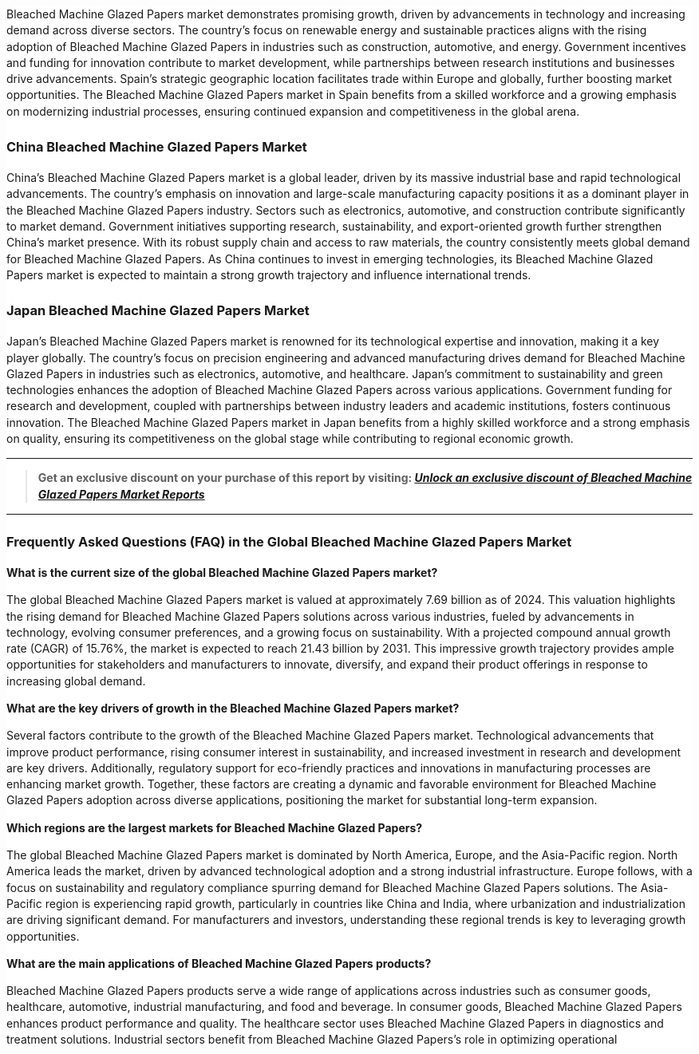 Bleached Machine Glazed Papers market demonstrates promising growth, driven by advancements in technology and increasing demand across diverse sectors. The country&rsquo;s focus on renewable energy and sustainable practices aligns with the rising adoption of Bleached Machine Glazed Papers in industries such as construction, automotive, and energy. Government incentives and funding for innovation contribute to market development, while partnerships between research institutions and businesses drive advancements. Spain&rsquo;s strategic geographic location facilitates trade within Europe and globally, further boosting market opportunities. The Bleached Machine Glazed Papers market in Spain benefits from a skilled workforce and a growing emphasis on modernizing industrial processes, ensuring continued expansion and competitiveness in the global arena.</p><h3>China Bleached Machine Glazed Papers Market</h3><p>China&rsquo;s Bleached Machine Glazed Papers market is a global leader, driven by its massive industrial base and rapid technological advancements. The country&rsquo;s emphasis on innovation and large-scale manufacturing capacity positions it as a dominant player in the Bleached Machine Glazed Papers industry. Sectors such as electronics, automotive, and construction contribute significantly to market demand. Government initiatives supporting research, sustainability, and export-oriented growth further strengthen China&rsquo;s market presence. With its robust supply chain and access to raw materials, the country consistently meets global demand for Bleached Machine Glazed Papers. As China continues to invest in emerging technologies, its Bleached Machine Glazed Papers market is expected to maintain a strong growth trajectory and influence international trends.</p><h3>Japan Bleached Machine Glazed Papers Market</h3><p>Japan&rsquo;s Bleached Machine Glazed Papers market is renowned for its technological expertise and innovation, making it a key player globally. The country&rsquo;s focus on precision engineering and advanced manufacturing drives demand for Bleached Machine Glazed Papers in industries such as electronics, automotive, and healthcare. Japan&rsquo;s commitment to sustainability and green technologies enhances the adoption of Bleached Machine Glazed Papers across various applications. Government funding for research and development, coupled with partnerships between industry leaders and academic institutions, fosters continuous innovation. The Bleached Machine Glazed Papers market in Japan benefits from a highly skilled workforce and a strong emphasis on quality, ensuring its competitiveness on the global stage while contributing to regional economic growth.</p><hr /><blockquote><p><strong>Get an exclusive discount on your purchase of this report by visiting: <em><a href="://marketresearchpulse.com/ask-for-discount/112836?utm_source=Github&amp;utm_medium=022">Unlock an exclusive discount of Bleached Machine Glazed Papers Market Reports</a></em>&nbsp;</strong></p></blockquote><hr /><h3>Frequently Asked Questions (FAQ) in the Global Bleached Machine Glazed Papers Market</h3><p><strong>What is the current size of the global Bleached Machine Glazed Papers market?</strong></p><p>The global Bleached Machine Glazed Papers market is valued at approximately 7.69 billion as of 2024. This valuation highlights the rising demand for Bleached Machine Glazed Papers solutions across various industries, fueled by advancements in technology, evolving consumer preferences, and a growing focus on sustainability. With a projected compound annual growth rate (CAGR) of 15.76%, the market is expected to reach 21.43 billion by 2031. This impressive growth trajectory provides ample opportunities for stakeholders and manufacturers to innovate, diversify, and expand their product offerings in response to increasing global demand.</p><p><strong>What are the key drivers of growth in the Bleached Machine Glazed Papers market?</strong></p><p>Several factors contribute to the growth of the Bleached Machine Glazed Papers market. Technological advancements that improve product performance, rising consumer interest in sustainability, and increased investment in research and development are key drivers. Additionally, regulatory support for eco-friendly practices and innovations in manufacturing processes are enhancing market growth. Together, these factors are creating a dynamic and favorable environment for Bleached Machine Glazed Papers adoption across diverse applications, positioning the market for substantial long-term expansion.</p><p><strong>Which regions are the largest markets for Bleached Machine Glazed Papers?</strong></p><p>The global Bleached Machine Glazed Papers market is dominated by North America, Europe, and the Asia-Pacific region. North America leads the market, driven by advanced technological adoption and a strong industrial infrastructure. Europe follows, with a focus on sustainability and regulatory compliance spurring demand for Bleached Machine Glazed Papers solutions. The Asia-Pacific region is experiencing rapid growth, particularly in countries like China and India, where urbanization and industrialization are driving significant demand. For manufacturers and investors, understanding these regional trends is key to leveraging growth opportunities.</p><p><strong>What are the main applications of Bleached Machine Glazed Papers products?</strong></p><p>Bleached Machine Glazed Papers products serve a wide range of applications across industries such as consumer goods, healthcare, automotive, industrial manufacturing, and food and beverage. In consumer goods, Bleached Machine Glazed Papers enhances product performance and quality. The healthcare sector uses Bleached Machine Glazed Papers in diagnostics and treatment solutions. Industrial sectors benefit from Bleached Machine Glazed Papers&rsquo;s role in optimizing operational